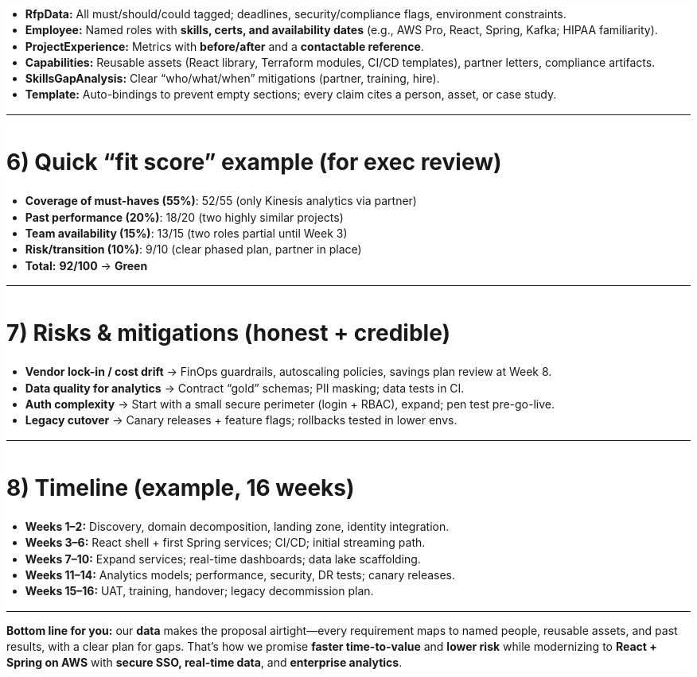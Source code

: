 * **RfpData:** All must/should/could tagged; deadlines, security/compliance flags, environment constraints.
* **Employee:** Named roles with **skills, certs, and availability dates** (e.g., AWS Pro, React, Spring, Kafka; HIPAA familiarity).
* **ProjectExperience:** Metrics with **before/after** and a **contactable reference**.
* **Capabilities:** Reusable assets (React library, Terraform modules, CI/CD templates), partner letters, compliance artifacts.
* **SkillsGapAnalysis:** Clear “who/what/when” mitigations (partner, training, hire).
* **Template:** Auto-bindings to prevent empty sections; every claim cites a person, asset, or case study.

---

# 6) Quick “fit score” example (for exec review)

* **Coverage of must-haves (55%)**: 52/55 (only Kinesis analytics via partner)
* **Past performance (20%)**: 18/20 (two highly similar projects)
* **Team availability (15%)**: 13/15 (two roles partial until Week 3)
* **Risk/transition (10%)**: 9/10 (clear phased plan, partner in place)
* **Total:** **92/100** → **Green**

---

# 7) Risks & mitigations (honest + credible)

* **Vendor lock-in / cost drift** → FinOps guardrails, autoscaling policies, savings plan review at Week 8.
* **Data quality for analytics** → Contract “gold” schemas; PII masking; data tests in CI.
* **Auth complexity** → Start with a small secure perimeter (login + RBAC), expand; pen test pre-go-live.
* **Legacy cutover** → Canary releases + feature flags; rollbacks tested in lower envs.

---

# 8) Timeline (example, 16 weeks)

* **Weeks 1–2:** Discovery, domain decomposition, landing zone, identity integration.
* **Weeks 3–6:** React shell + first Spring services; CI/CD; initial streaming path.
* **Weeks 7–10:** Expand services; real-time dashboards; data lake scaffolding.
* **Weeks 11–14:** Analytics models; performance, security, DR tests; canary releases.
* **Weeks 15–16:** UAT, training, handover; legacy decommission plan.

---

**Bottom line for you:** our **data** makes the proposal airtight—every requirement maps to named people, reusable assets, and past results, with a clear plan for gaps. That’s how we promise **faster time-to-value** and **lower risk** while modernizing to **React + Spring on AWS** with **secure SSO, real-time data**, and **enterprise analytics**.
